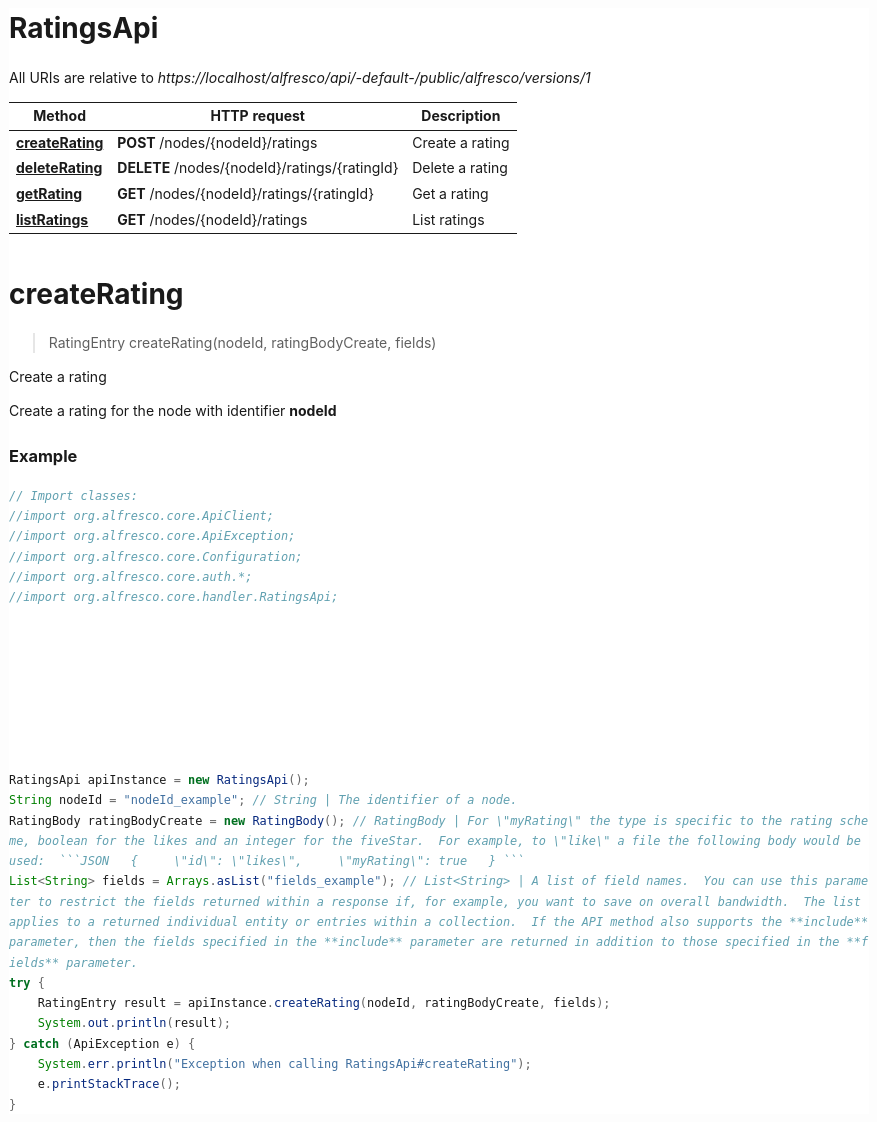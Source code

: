 # RatingsApi

All URIs are relative to *https://localhost/alfresco/api/-default-/public/alfresco/versions/1*

Method | HTTP request | Description
------------- | ------------- | -------------
[**createRating**](RatingsApi.md#createRating) | **POST** /nodes/{nodeId}/ratings | Create a rating
[**deleteRating**](RatingsApi.md#deleteRating) | **DELETE** /nodes/{nodeId}/ratings/{ratingId} | Delete a rating
[**getRating**](RatingsApi.md#getRating) | **GET** /nodes/{nodeId}/ratings/{ratingId} | Get a rating
[**listRatings**](RatingsApi.md#listRatings) | **GET** /nodes/{nodeId}/ratings | List ratings


<a name="createRating"></a>
# **createRating**
> RatingEntry createRating(nodeId, ratingBodyCreate, fields)

Create a rating

Create a rating for the node with identifier **nodeId**

### Example
```java
// Import classes:
//import org.alfresco.core.ApiClient;
//import org.alfresco.core.ApiException;
//import org.alfresco.core.Configuration;
//import org.alfresco.core.auth.*;
//import org.alfresco.core.handler.RatingsApi;








RatingsApi apiInstance = new RatingsApi();
String nodeId = "nodeId_example"; // String | The identifier of a node.
RatingBody ratingBodyCreate = new RatingBody(); // RatingBody | For \"myRating\" the type is specific to the rating scheme, boolean for the likes and an integer for the fiveStar.  For example, to \"like\" a file the following body would be used:  ```JSON   {     \"id\": \"likes\",     \"myRating\": true   } ``` 
List<String> fields = Arrays.asList("fields_example"); // List<String> | A list of field names.  You can use this parameter to restrict the fields returned within a response if, for example, you want to save on overall bandwidth.  The list applies to a returned individual entity or entries within a collection.  If the API method also supports the **include** parameter, then the fields specified in the **include** parameter are returned in addition to those specified in the **fields** parameter. 
try {
    RatingEntry result = apiInstance.createRating(nodeId, ratingBodyCreate, fields);
    System.out.println(result);
} catch (ApiException e) {
    System.err.println("Exception when calling RatingsApi#createRating");
    e.printStackTrace();
}
```
